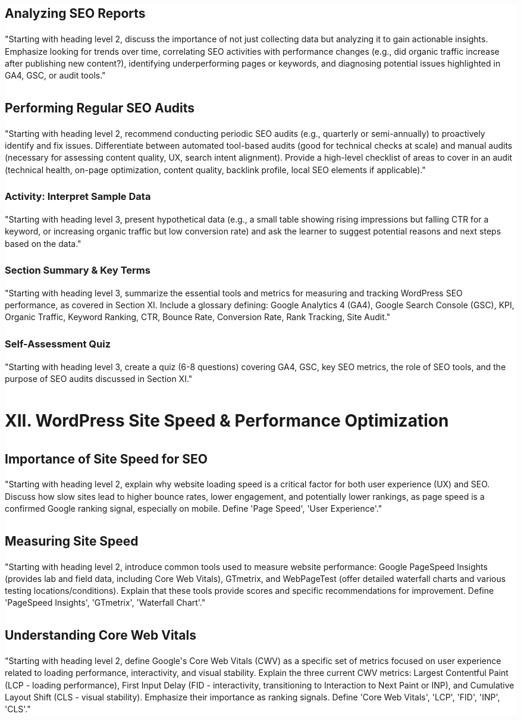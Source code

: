 ## Analyzing SEO Reports
"Starting with heading level 2, discuss the importance of not just collecting data but analyzing it to gain actionable insights. Emphasize looking for trends over time, correlating SEO activities with performance changes (e.g., did organic traffic increase after publishing new content?), identifying underperforming pages or keywords, and diagnosing potential issues highlighted in GA4, GSC, or audit tools."

## Performing Regular SEO Audits
"Starting with heading level 2, recommend conducting periodic SEO audits (e.g., quarterly or semi-annually) to proactively identify and fix issues. Differentiate between automated tool-based audits (good for technical checks at scale) and manual audits (necessary for assessing content quality, UX, search intent alignment). Provide a high-level checklist of areas to cover in an audit (technical health, on-page optimization, content quality, backlink profile, local SEO elements if applicable)."

### Activity: Interpret Sample Data
"Starting with heading level 3, present hypothetical data (e.g., a small table showing rising impressions but falling CTR for a keyword, or increasing organic traffic but low conversion rate) and ask the learner to suggest potential reasons and next steps based on the data."

### Section Summary & Key Terms
"Starting with heading level 3, summarize the essential tools and metrics for measuring and tracking WordPress SEO performance, as covered in Section XI. Include a glossary defining: Google Analytics 4 (GA4), Google Search Console (GSC), KPI, Organic Traffic, Keyword Ranking, CTR, Bounce Rate, Conversion Rate, Rank Tracking, Site Audit."

### Self-Assessment Quiz
"Starting with heading level 3, create a quiz (6-8 questions) covering GA4, GSC, key SEO metrics, the role of SEO tools, and the purpose of SEO audits discussed in Section XI."

# XII. WordPress Site Speed & Performance Optimization

## Importance of Site Speed for SEO
"Starting with heading level 2, explain why website loading speed is a critical factor for both user experience (UX) and SEO. Discuss how slow sites lead to higher bounce rates, lower engagement, and potentially lower rankings, as page speed is a confirmed Google ranking signal, especially on mobile. Define 'Page Speed', 'User Experience'."

## Measuring Site Speed
"Starting with heading level 2, introduce common tools used to measure website performance: Google PageSpeed Insights (provides lab and field data, including Core Web Vitals), GTmetrix, and WebPageTest (offer detailed waterfall charts and various testing locations/conditions). Explain that these tools provide scores and specific recommendations for improvement. Define 'PageSpeed Insights', 'GTmetrix', 'Waterfall Chart'."

## Understanding Core Web Vitals
"Starting with heading level 2, define Google's Core Web Vitals (CWV) as a specific set of metrics focused on user experience related to loading performance, interactivity, and visual stability. Explain the three current CWV metrics: Largest Contentful Paint (LCP - loading performance), First Input Delay (FID - interactivity, transitioning to Interaction to Next Paint or INP), and Cumulative Layout Shift (CLS - visual stability). Emphasize their importance as ranking signals. Define 'Core Web Vitals', 'LCP', 'FID', 'INP', 'CLS'."
